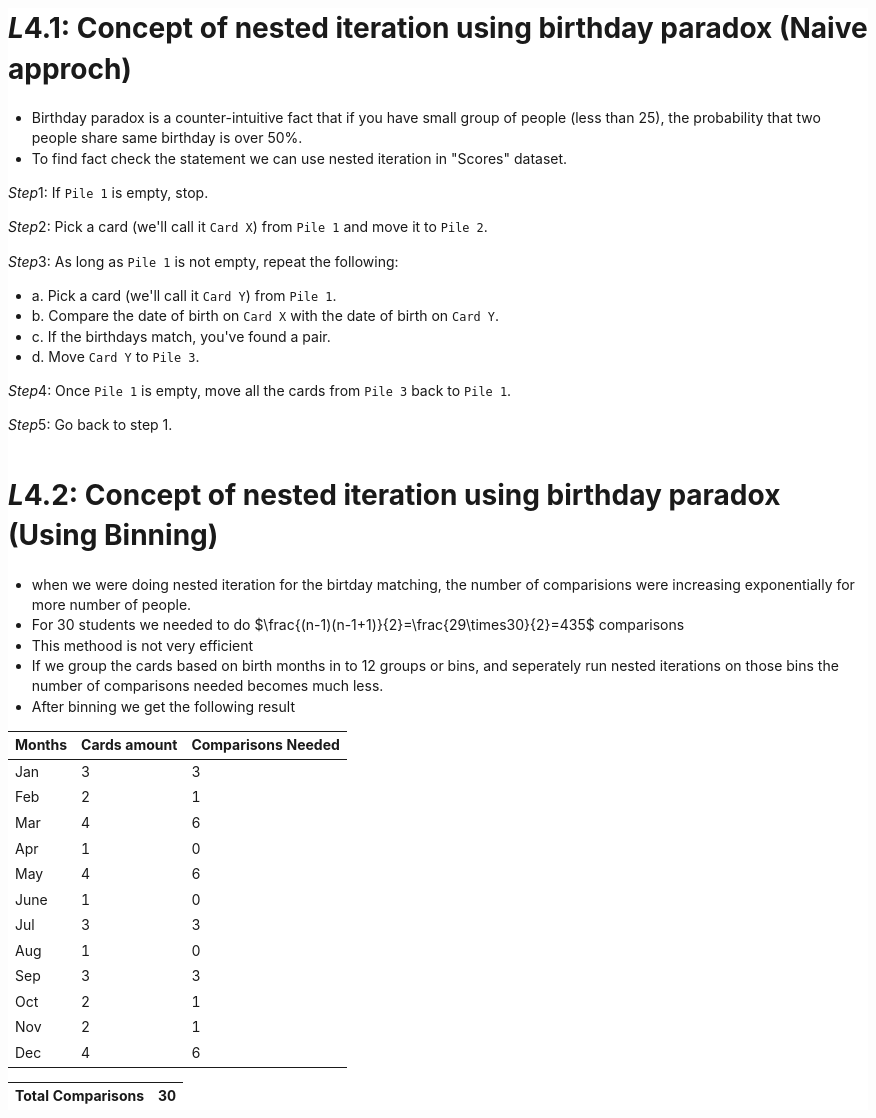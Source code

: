 # $L4.1:$ Concept of nested iteration using birthday paradox (Naive approch)

- Birthday paradox is a counter-intuitive fact that if you have small group of people (less than 25), the probability that two people share same birthday is over 50%.
- To find fact check the statement we can use nested iteration in "Scores" dataset.

$Step 1:$  If `Pile 1` is empty, stop.

$Step 2:$  Pick a card (we'll call it `Card X`) from `Pile 1` and move it to `Pile 2`.

$Step 3:$  As long as `Pile 1` is not empty, repeat the following:
  - a. Pick a card (we'll call it `Card Y`) from `Pile 1`.
  - b. Compare the date of birth on `Card X` with the date of birth on `Card Y`.
  - c. If the birthdays match, you've found a pair.
  - d. Move `Card Y` to `Pile 3`.

$Step 4:$  Once `Pile 1` is empty, move all the cards from `Pile 3` back to `Pile 1`.

$Step 5:$  Go back to step 1.

# $L4.2:$ Concept of nested iteration using birthday paradox (Using Binning)

- when we were doing nested iteration for the birtday matching, the number of comparisions were increasing exponentially for more number of people.
- For 30 students we needed to do $\frac{(n-1)(n-1+1)}{2}=\frac{29\times30}{2}=435$ comparisons
- This methood is not very efficient
- If we group the cards based on birth months in to 12 groups or bins, and seperately run nested iterations on those bins the number of comparisons needed becomes much less.
- After binning we get the following result

<center>

Months|Cards amount|Comparisons Needed
-|-|-
Jan|3|3
Feb|2|1
Mar|4|6
Apr|1|0
May|4|6
June|1|0
Jul|3|3
Aug|1|0
Sep|3|3
Oct|2|1
Nov|2|1
Dec|4|6

Total Comparisons|30
-|-

</center>
